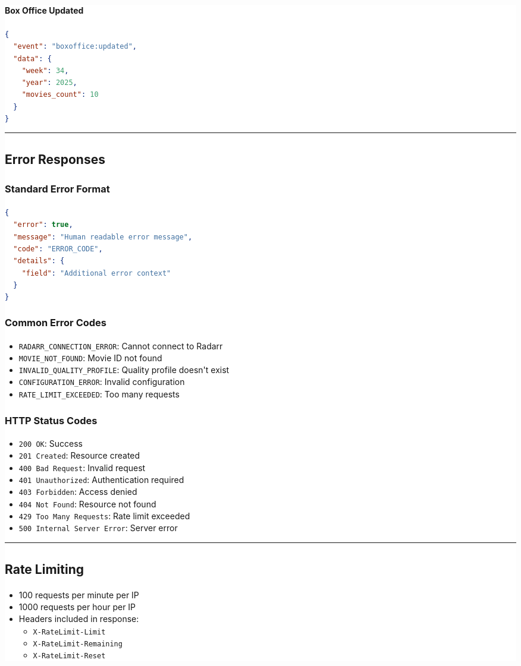 #### Box Office Updated
```json
{
  "event": "boxoffice:updated",
  "data": {
    "week": 34,
    "year": 2025,
    "movies_count": 10
  }
}
```

---

## Error Responses

### Standard Error Format
```json
{
  "error": true,
  "message": "Human readable error message",
  "code": "ERROR_CODE",
  "details": {
    "field": "Additional error context"
  }
}
```

### Common Error Codes
- `RADARR_CONNECTION_ERROR`: Cannot connect to Radarr
- `MOVIE_NOT_FOUND`: Movie ID not found
- `INVALID_QUALITY_PROFILE`: Quality profile doesn't exist
- `CONFIGURATION_ERROR`: Invalid configuration
- `RATE_LIMIT_EXCEEDED`: Too many requests

### HTTP Status Codes
- `200 OK`: Success
- `201 Created`: Resource created
- `400 Bad Request`: Invalid request
- `401 Unauthorized`: Authentication required
- `403 Forbidden`: Access denied
- `404 Not Found`: Resource not found
- `429 Too Many Requests`: Rate limit exceeded
- `500 Internal Server Error`: Server error

---

## Rate Limiting
- 100 requests per minute per IP
- 1000 requests per hour per IP
- Headers included in response:
  - `X-RateLimit-Limit`
  - `X-RateLimit-Remaining`
  - `X-RateLimit-Reset`
